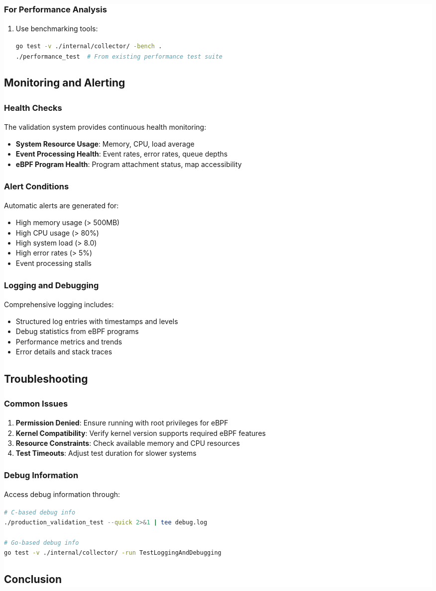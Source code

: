 ### For Performance Analysis
1. Use benchmarking tools:
   ```bash
   go test -v ./internal/collector/ -bench .
   ./performance_test  # From existing performance test suite
   ```

## Monitoring and Alerting

### Health Checks
The validation system provides continuous health monitoring:
- **System Resource Usage**: Memory, CPU, load average
- **Event Processing Health**: Event rates, error rates, queue depths
- **eBPF Program Health**: Program attachment status, map accessibility

### Alert Conditions
Automatic alerts are generated for:
- High memory usage (> 500MB)
- High CPU usage (> 80%)
- High system load (> 8.0)
- High error rates (> 5%)
- Event processing stalls

### Logging and Debugging
Comprehensive logging includes:
- Structured log entries with timestamps and levels
- Debug statistics from eBPF programs
- Performance metrics and trends
- Error details and stack traces

## Troubleshooting

### Common Issues
1. **Permission Denied**: Ensure running with root privileges for eBPF
2. **Kernel Compatibility**: Verify kernel version supports required eBPF features
3. **Resource Constraints**: Check available memory and CPU resources
4. **Test Timeouts**: Adjust test duration for slower systems

### Debug Information
Access debug information through:
```bash
# C-based debug info
./production_validation_test --quick 2>&1 | tee debug.log

# Go-based debug info
go test -v ./internal/collector/ -run TestLoggingAndDebugging
```

## Conclusion
